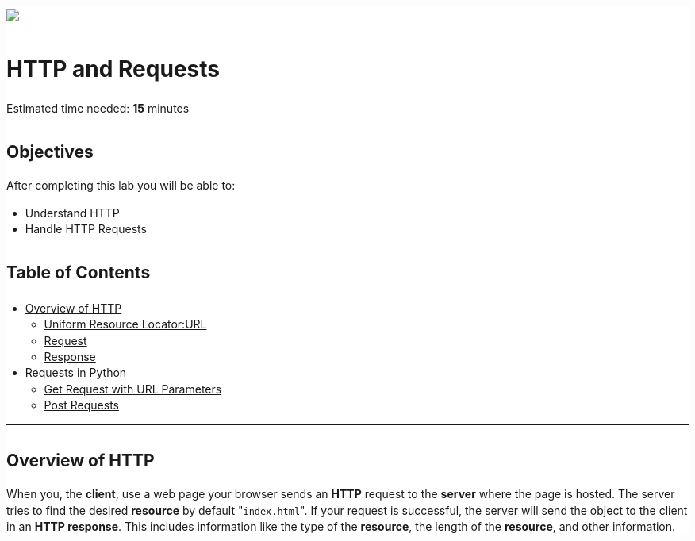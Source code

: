 <a href="https://cognitiveclass.ai/?utm_medium=Exinfluencer&utm_source=Exinfluencer&utm_content=000026UJ&utm_term=10006555&utm_id=NA-SkillsNetwork-Channel-SkillsNetworkCoursesIBMDeveloperSkillsNetworkPY0101ENSkillsNetwork19487395-2021-01-01">
    <img src="https://s3-api.us-geo.objectstorage.softlayer.net/cf-courses-data/CognitiveClass/PY0101EN/Ad/CCLog.png" width="200" align="center">
</a>


<h1> HTTP and Requests</h1>

Estimated time needed: **15** minutes

## Objectives

After completing this lab you will be able to:

*   Understand HTTP
*   Handle HTTP Requests


<h2>Table of Contents</h2>

<div class="alert alert-block alert-info" style="margin-top: 20px">
    <ul>
        <li>
            <a href="https://#index">Overview of HTTP </a>
            <ul>
                <li><a href="https://#HTTP">Uniform Resource Locator:URL</a></li>
                 <li><a href="https://slice/?utm_medium=Exinfluencer&utm_source=Exinfluencer&utm_content=000026UJ&utm_term=10006555&utm_id=NA-SkillsNetwork-Channel-SkillsNetworkCoursesIBMDeveloperSkillsNetworkPY0101ENSkillsNetwork19487395-2021-01-01">Request</a></li>
                <li><a href="https://stride/?utm_medium=Exinfluencer&utm_source=Exinfluencer&utm_content=000026UJ&utm_term=10006555&utm_id=NA-SkillsNetwork-Channel-SkillsNetworkCoursesIBMDeveloperSkillsNetworkPY0101ENSkillsNetwork19487395-2021-01-01">Response</a></li>
            </ul>
        </li>
        <li>
            <a href="https://#RP">Requests in Python  </a>
            <ul>
                <li><a href="https://#get">Get Request with URL Parameters</a></li>
                <li><a href="https://#post">Post Requests </a></li>

</ul>

</div>

<hr>


<h2 id="">Overview of HTTP </h2>


When you, the **client**, use a web page your browser sends an **HTTP** request to the **server** where the page is hosted. The server tries to find the desired **resource** by default "<code>index.html</code>". If your request is successful, the server will send the object to the client in an **HTTP response**. This includes information like the type of the **resource**, the length of the **resource**, and other information.
